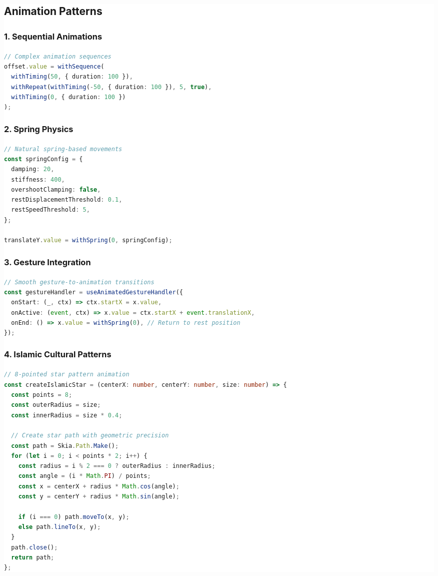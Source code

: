 ## Animation Patterns

### 1. Sequential Animations
```typescript
// Complex animation sequences
offset.value = withSequence(
  withTiming(50, { duration: 100 }),
  withRepeat(withTiming(-50, { duration: 100 }), 5, true),
  withTiming(0, { duration: 100 })
);
```

### 2. Spring Physics
```typescript
// Natural spring-based movements
const springConfig = {
  damping: 20,
  stiffness: 400,
  overshootClamping: false,
  restDisplacementThreshold: 0.1,
  restSpeedThreshold: 5,
};

translateY.value = withSpring(0, springConfig);
```

### 3. Gesture Integration
```typescript
// Smooth gesture-to-animation transitions
const gestureHandler = useAnimatedGestureHandler({
  onStart: (_, ctx) => ctx.startX = x.value,
  onActive: (event, ctx) => x.value = ctx.startX + event.translationX,
  onEnd: () => x.value = withSpring(0), // Return to rest position
});
```

### 4. Islamic Cultural Patterns
```typescript
// 8-pointed star pattern animation
const createIslamicStar = (centerX: number, centerY: number, size: number) => {
  const points = 8;
  const outerRadius = size;
  const innerRadius = size * 0.4;
  
  // Create star path with geometric precision
  const path = Skia.Path.Make();
  for (let i = 0; i < points * 2; i++) {
    const radius = i % 2 === 0 ? outerRadius : innerRadius;
    const angle = (i * Math.PI) / points;
    const x = centerX + radius * Math.cos(angle);
    const y = centerY + radius * Math.sin(angle);
    
    if (i === 0) path.moveTo(x, y);
    else path.lineTo(x, y);
  }
  path.close();
  return path;
};
```
